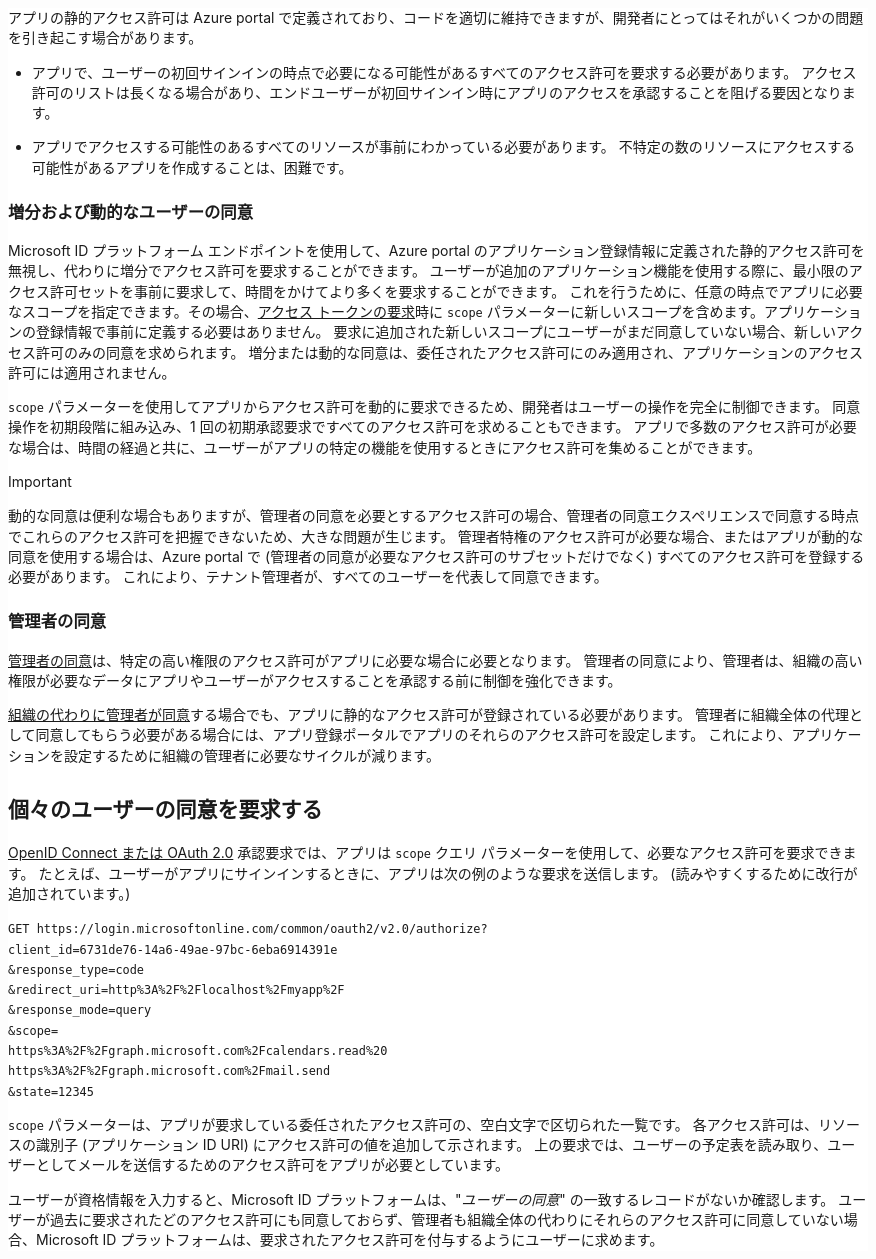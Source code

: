 アプリの静的アクセス許可は Azure portal で定義されており、コードを適切に維持できますが、開発者にとってはそれがいくつかの問題を引き起こす場合があります。

- アプリで、ユーザーの初回サインインの時点で必要になる可能性があるすべてのアクセス許可を要求する必要があります。 アクセス許可のリストは長くなる場合があり、エンドユーザーが初回サインイン時にアプリのアクセスを承認することを阻げる要因となります。

- アプリでアクセスする可能性のあるすべてのリソースが事前にわかっている必要があります。 不特定の数のリソースにアクセスする可能性があるアプリを作成することは、困難です。

### <a name="incremental-and-dynamic-user-consent"></a>増分および動的なユーザーの同意

Microsoft ID プラットフォーム エンドポイントを使用して、Azure portal のアプリケーション登録情報に定義された静的アクセス許可を無視し、代わりに増分でアクセス許可を要求することができます。  ユーザーが追加のアプリケーション機能を使用する際に、最小限のアクセス許可セットを事前に要求して、時間をかけてより多くを要求することができます。 これを行うために、任意の時点でアプリに必要なスコープを指定できます。その場合、[アクセス トークンの要求](#requesting-individual-user-consent)時に `scope` パラメーターに新しいスコープを含めます。アプリケーションの登録情報で事前に定義する必要はありません。 要求に追加された新しいスコープにユーザーがまだ同意していない場合、新しいアクセス許可のみの同意を求められます。 増分または動的な同意は、委任されたアクセス許可にのみ適用され、アプリケーションのアクセス許可には適用されません。

`scope` パラメーターを使用してアプリからアクセス許可を動的に要求できるため、開発者はユーザーの操作を完全に制御できます。 同意操作を初期段階に組み込み、1 回の初期承認要求ですべてのアクセス許可を求めることもできます。 アプリで多数のアクセス許可が必要な場合は、時間の経過と共に、ユーザーがアプリの特定の機能を使用するときにアクセス許可を集めることができます。

> [!IMPORTANT]
> 動的な同意は便利な場合もありますが、管理者の同意を必要とするアクセス許可の場合、管理者の同意エクスペリエンスで同意する時点でこれらのアクセス許可を把握できないため、大きな問題が生じます。 管理者特権のアクセス許可が必要な場合、またはアプリが動的な同意を使用する場合は、Azure portal で (管理者の同意が必要なアクセス許可のサブセットだけでなく) すべてのアクセス許可を登録する必要があります。 これにより、テナント管理者が、すべてのユーザーを代表して同意できます。

### <a name="admin-consent"></a>管理者の同意

[管理者の同意](#using-the-admin-consent-endpoint)は、特定の高い権限のアクセス許可がアプリに必要な場合に必要となります。 管理者の同意により、管理者は、組織の高い権限が必要なデータにアプリやユーザーがアクセスすることを承認する前に制御を強化できます。

[組織の代わりに管理者が同意](#requesting-consent-for-an-entire-tenant)する場合でも、アプリに静的なアクセス許可が登録されている必要があります。 管理者に組織全体の代理として同意してもらう必要がある場合には、アプリ登録ポータルでアプリのそれらのアクセス許可を設定します。 これにより、アプリケーションを設定するために組織の管理者に必要なサイクルが減ります。

## <a name="requesting-individual-user-consent"></a>個々のユーザーの同意を要求する

[OpenID Connect または OAuth 2.0](active-directory-v2-protocols.md) 承認要求では、アプリは `scope` クエリ パラメーターを使用して、必要なアクセス許可を要求できます。 たとえば、ユーザーがアプリにサインインするときに、アプリは次の例のような要求を送信します。 (読みやすくするために改行が追加されています。)

```HTTP
GET https://login.microsoftonline.com/common/oauth2/v2.0/authorize?
client_id=6731de76-14a6-49ae-97bc-6eba6914391e
&response_type=code
&redirect_uri=http%3A%2F%2Flocalhost%2Fmyapp%2F
&response_mode=query
&scope=
https%3A%2F%2Fgraph.microsoft.com%2Fcalendars.read%20
https%3A%2F%2Fgraph.microsoft.com%2Fmail.send
&state=12345
```

`scope` パラメーターは、アプリが要求している委任されたアクセス許可の、空白文字で区切られた一覧です。 各アクセス許可は、リソースの識別子 (アプリケーション ID URI) にアクセス許可の値を追加して示されます。 上の要求では、ユーザーの予定表を読み取り、ユーザーとしてメールを送信するためのアクセス許可をアプリが必要としています。

ユーザーが資格情報を入力すると、Microsoft ID プラットフォームは、"*ユーザーの同意*" の一致するレコードがないか確認します。 ユーザーが過去に要求されたどのアクセス許可にも同意しておらず、管理者も組織全体の代わりにそれらのアクセス許可に同意していない場合、Microsoft ID プラットフォームは、要求されたアクセス許可を付与するようにユーザーに求めます。
